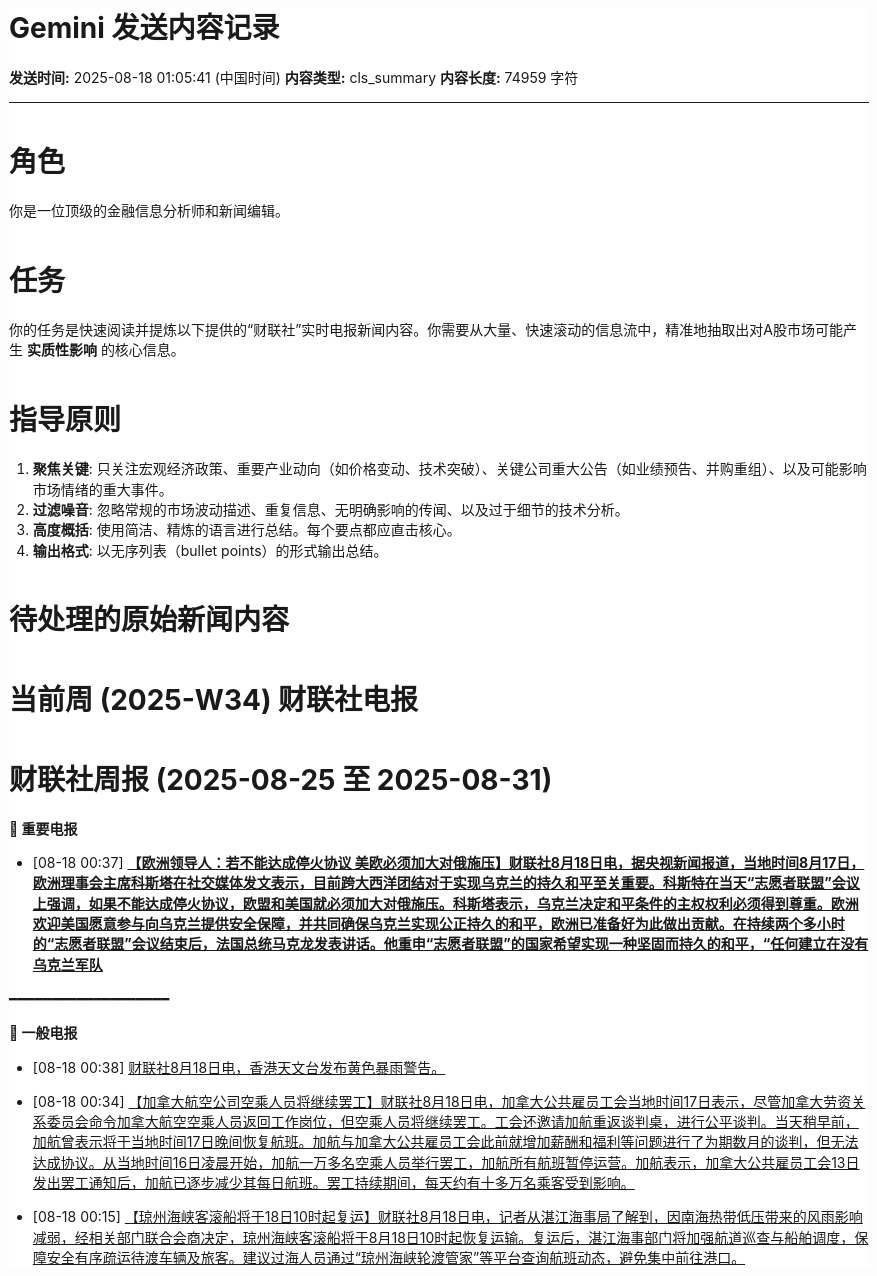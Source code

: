 # Gemini 发送内容记录

**发送时间:** 2025-08-18 01:05:41 (中国时间)
**内容类型:** cls_summary
**内容长度:** 74959 字符

---


# 角色
你是一位顶级的金融信息分析师和新闻编辑。

# 任务
你的任务是快速阅读并提炼以下提供的“财联社”实时电报新闻内容。你需要从大量、快速滚动的信息流中，精准地抽取出对A股市场可能产生 **实质性影响** 的核心信息。

# 指导原则
1.  **聚焦关键**: 只关注宏观经济政策、重要产业动向（如价格变动、技术突破）、关键公司重大公告（如业绩预告、并购重组）、以及可能影响市场情绪的重大事件。
2.  **过滤噪音**: 忽略常规的市场波动描述、重复信息、无明确影响的传闻、以及过于细节的技术分析。
3.  **高度概括**: 使用简洁、精炼的语言进行总结。每个要点都应直击核心。
4.  **输出格式**: 以无序列表（bullet points）的形式输出总结。

# 待处理的原始新闻内容
# 当前周 (2025-W34) 财联社电报

# 财联社周报 (2025-08-25 至 2025-08-31)

**🔴 重要电报**

  - [08-18 00:37] **[【欧洲领导人：若不能达成停火协议 美欧必须加大对俄施压】财联社8月18日电，据央视新闻报道，当地时间8月17日，欧洲理事会主席科斯塔在社交媒体发文表示，目前跨大西洋团结对于实现乌克兰的持久和平至关重要。科斯特在当天“志愿者联盟”会议上强调，如果不能达成停火协议，欧盟和美国就必须加大对俄施压。科斯塔表示，乌克兰决定和平条件的主权权利必须得到尊重。欧洲欢迎美国愿意参与向乌克兰提供安全保障，并共同确保乌克兰实现公正持久的和平，欧洲已准备好为此做出贡献。在持续两个多小时的“志愿者联盟”会议结束后，法国总统马克龙发表讲话。他重申“志愿者联盟”的国家希望实现一种坚固而持久的和平，“任何建立在没有乌克兰军队](https://www.cls.cn/detail/2117462)**

━━━━━━━━━━━━━━━━━━━

**📰 一般电报**

  - [08-18 00:38] [财联社8月18日电，香港天文台发布黄色暴雨警告。](https://www.cls.cn/detail/2117463)

  - [08-18 00:34] [【加拿大航空公司空乘人员将继续罢工】财联社8月18日电，加拿大公共雇员工会当地时间17日表示，尽管加拿大劳资关系委员会命令加拿大航空空乘人员返回工作岗位，但空乘人员将继续罢工。工会还邀请加航重返谈判桌，进行公平谈判。当天稍早前，加航曾表示将于当地时间17日晚间恢复航班。加航与加拿大公共雇员工会此前就增加薪酬和福利等问题进行了为期数月的谈判，但无法达成协议。从当地时间16日凌晨开始，加航一万多名空乘人员举行罢工，加航所有航班暂停运营。加航表示，加拿大公共雇员工会13日发出罢工通知后，加航已逐步减少其每日航班。罢工持续期间，每天约有十多万名乘客受到影响。](https://www.cls.cn/detail/2117461)

  - [08-18 00:15] [【琼州海峡客滚船将于18日10时起复运】财联社8月18日电，记者从湛江海事局了解到，因南海热带低压带来的风雨影响减弱，经相关部门联合会商决定，琼州海峡客滚船将于8月18日10时起恢复运输。复运后，湛江海事部门将加强航道巡查与船舶调度，保障安全有序疏运待渡车辆及旅客。建议过海人员通过“琼州海峡轮渡管家”等平台查询航班动态，避免集中前往港口。](https://www.cls.cn/detail/2117459)
